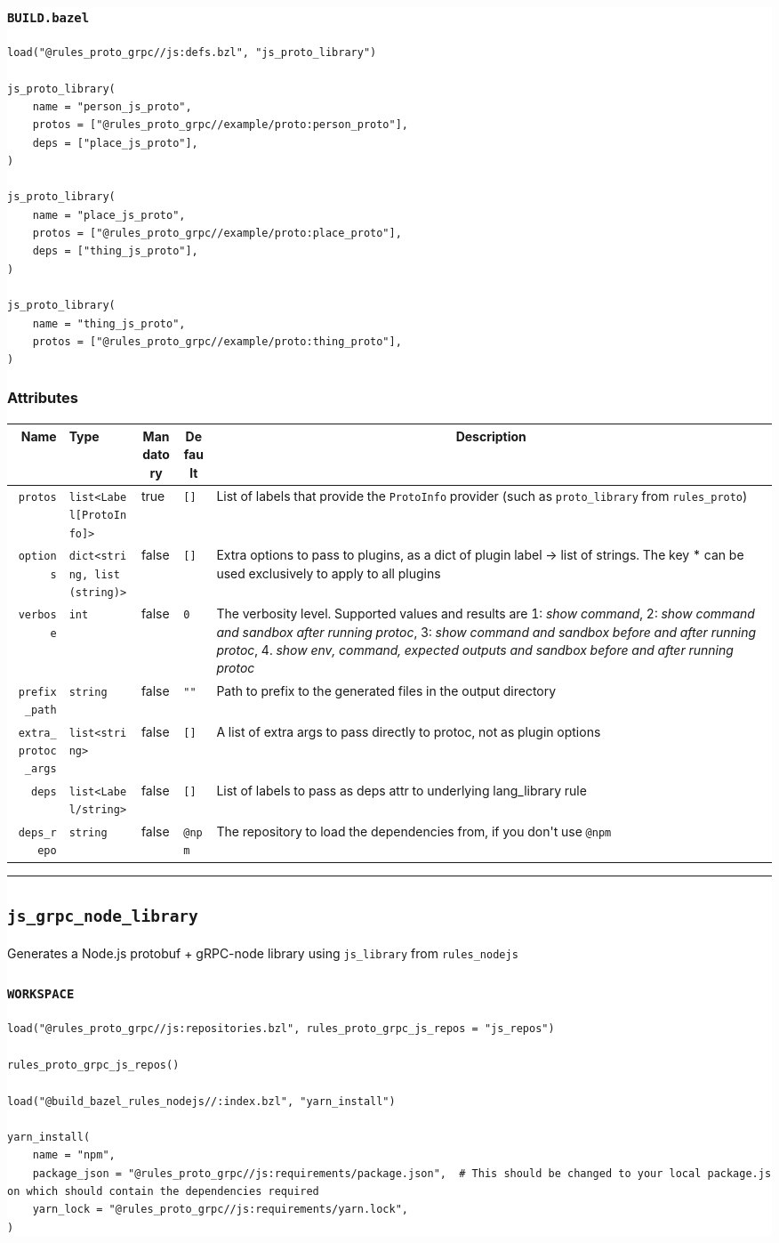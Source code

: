 ### `BUILD.bazel`

```starlark
load("@rules_proto_grpc//js:defs.bzl", "js_proto_library")

js_proto_library(
    name = "person_js_proto",
    protos = ["@rules_proto_grpc//example/proto:person_proto"],
    deps = ["place_js_proto"],
)

js_proto_library(
    name = "place_js_proto",
    protos = ["@rules_proto_grpc//example/proto:place_proto"],
    deps = ["thing_js_proto"],
)

js_proto_library(
    name = "thing_js_proto",
    protos = ["@rules_proto_grpc//example/proto:thing_proto"],
)
```

### Attributes

| Name | Type | Mandatory | Default | Description |
| ---: | :--- | --------- | ------- | ----------- |
| `protos` | `list<Label[ProtoInfo]>` | true | `[]`    | List of labels that provide the `ProtoInfo` provider (such as `proto_library` from `rules_proto`)          |
| `options` | `dict<string, list(string)>` | false | `[]`    | Extra options to pass to plugins, as a dict of plugin label -> list of strings. The key * can be used exclusively to apply to all plugins          |
| `verbose` | `int` | false | `0`    | The verbosity level. Supported values and results are 1: *show command*, 2: *show command and sandbox after running protoc*, 3: *show command and sandbox before and after running protoc*, 4. *show env, command, expected outputs and sandbox before and after running protoc*          |
| `prefix_path` | `string` | false | `""`    | Path to prefix to the generated files in the output directory          |
| `extra_protoc_args` | `list<string>` | false | `[]`    | A list of extra args to pass directly to protoc, not as plugin options          |
| `deps` | `list<Label/string>` | false | `[]`    | List of labels to pass as deps attr to underlying lang_library rule          |
| `deps_repo` | `string` | false | `@npm`    | The repository to load the dependencies from, if you don't use `@npm`          |

---

## `js_grpc_node_library`

Generates a Node.js protobuf + gRPC-node library using `js_library` from `rules_nodejs`

### `WORKSPACE`

```starlark
load("@rules_proto_grpc//js:repositories.bzl", rules_proto_grpc_js_repos = "js_repos")

rules_proto_grpc_js_repos()

load("@build_bazel_rules_nodejs//:index.bzl", "yarn_install")

yarn_install(
    name = "npm",
    package_json = "@rules_proto_grpc//js:requirements/package.json",  # This should be changed to your local package.json which should contain the dependencies required
    yarn_lock = "@rules_proto_grpc//js:requirements/yarn.lock",
)
```
